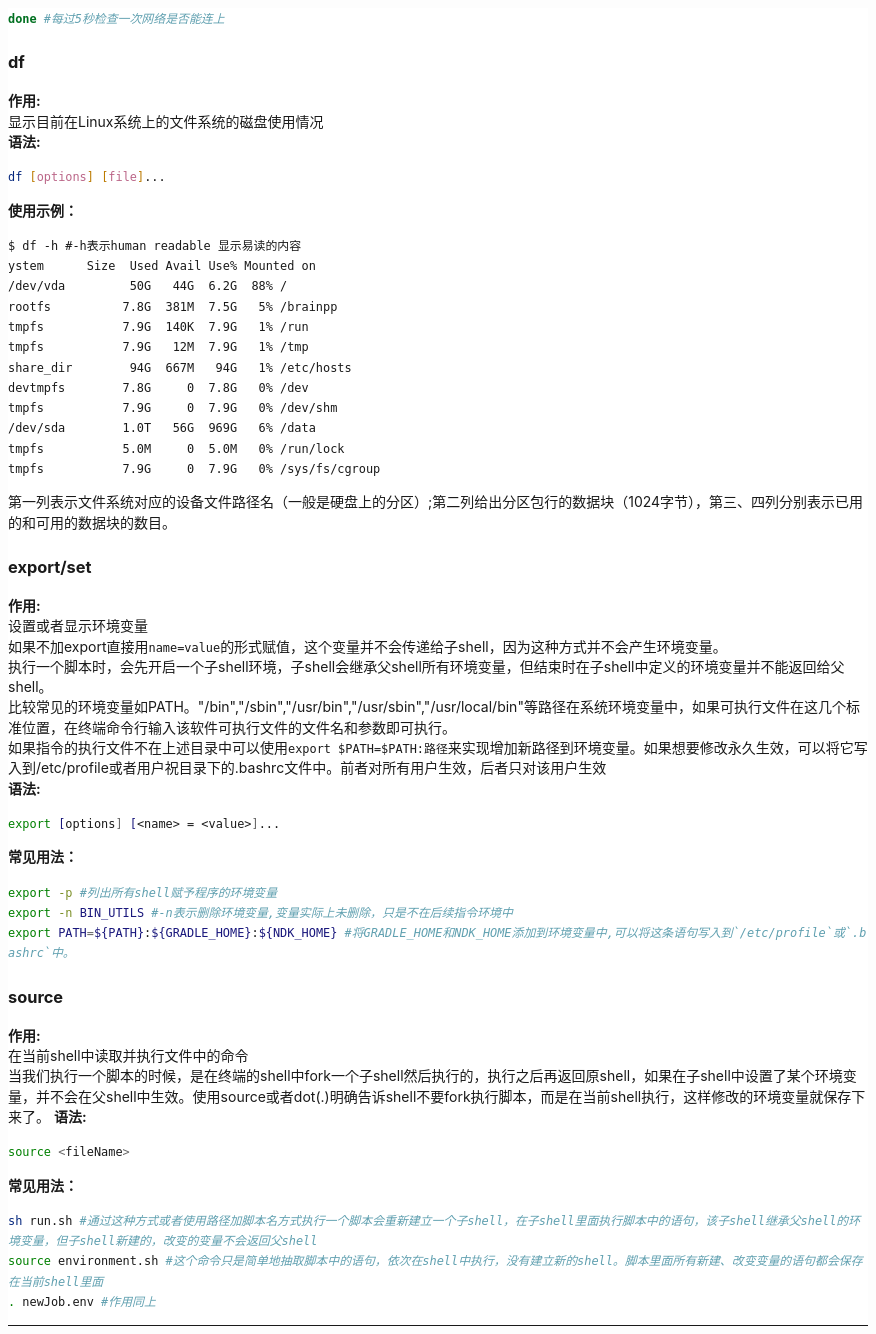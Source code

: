 ```bash
done #每过5秒检查一次网络是否能连上
```
### df
**作用:**  
显示目前在Linux系统上的文件系统的磁盘使用情况  
**语法:**  
```bash
df [options] [file]...
```
**使用示例：**  
```txt
$ df -h #-h表示human readable 显示易读的内容
ystem      Size  Used Avail Use% Mounted on
/dev/vda         50G   44G  6.2G  88% /
rootfs          7.8G  381M  7.5G   5% /brainpp
tmpfs           7.9G  140K  7.9G   1% /run
tmpfs           7.9G   12M  7.9G   1% /tmp
share_dir        94G  667M   94G   1% /etc/hosts
devtmpfs        7.8G     0  7.8G   0% /dev
tmpfs           7.9G     0  7.9G   0% /dev/shm
/dev/sda        1.0T   56G  969G   6% /data
tmpfs           5.0M     0  5.0M   0% /run/lock
tmpfs           7.9G     0  7.9G   0% /sys/fs/cgroup
```
第一列表示文件系统对应的设备文件路径名（一般是硬盘上的分区）;第二列给出分区包行的数据块（1024字节），第三、四列分别表示已用的和可用的数据块的数目。
### export/set
**作用:**  
设置或者显示环境变量  
如果不加export直接用`name=value`的形式赋值，这个变量并不会传递给子shell，因为这种方式并不会产生环境变量。  
执行一个脚本时，会先开启一个子shell环境，子shell会继承父shell所有环境变量，但结束时在子shell中定义的环境变量并不能返回给父shell。  
比较常见的环境变量如PATH。"/bin","/sbin","/usr/bin","/usr/sbin","/usr/local/bin"等路径在系统环境变量中，如果可执行文件在这几个标准位置，在终端命令行输入该软件可执行文件的文件名和参数即可执行。  
如果指令的执行文件不在上述目录中可以使用`export $PATH=$PATH:路径`来实现增加新路径到环境变量。如果想要修改永久生效，可以将它写入到/etc/profile或者用户祝目录下的.bashrc文件中。前者对所有用户生效，后者只对该用户生效  
**语法:**  
```bash
export [options] [<name> = <value>]...
```
**常见用法：**  
```bash
export -p #列出所有shell赋予程序的环境变量
export -n BIN_UTILS #-n表示删除环境变量,变量实际上未删除，只是不在后续指令环境中  
export PATH=${PATH}:${GRADLE_HOME}:${NDK_HOME} #将GRADLE_HOME和NDK_HOME添加到环境变量中,可以将这条语句写入到`/etc/profile`或`.bashrc`中。
```
### source
**作用:**  
在当前shell中读取并执行文件中的命令  
当我们执行一个脚本的时候，是在终端的shell中fork一个子shell然后执行的，执行之后再返回原shell，如果在子shell中设置了某个环境变量，并不会在父shell中生效。使用source或者dot(.)明确告诉shell不要fork执行脚本，而是在当前shell执行，这样修改的环境变量就保存下来了。
**语法:**  
```bash
source <fileName>
```
**常见用法：**  
```bash
sh run.sh #通过这种方式或者使用路径加脚本名方式执行一个脚本会重新建立一个子shell，在子shell里面执行脚本中的语句，该子shell继承父shell的环境变量，但子shell新建的，改变的变量不会返回父shell
source environment.sh #这个命令只是简单地抽取脚本中的语句，依次在shell中执行，没有建立新的shell。脚本里面所有新建、改变变量的语句都会保存在当前shell里面
. newJob.env #作用同上
```
---
